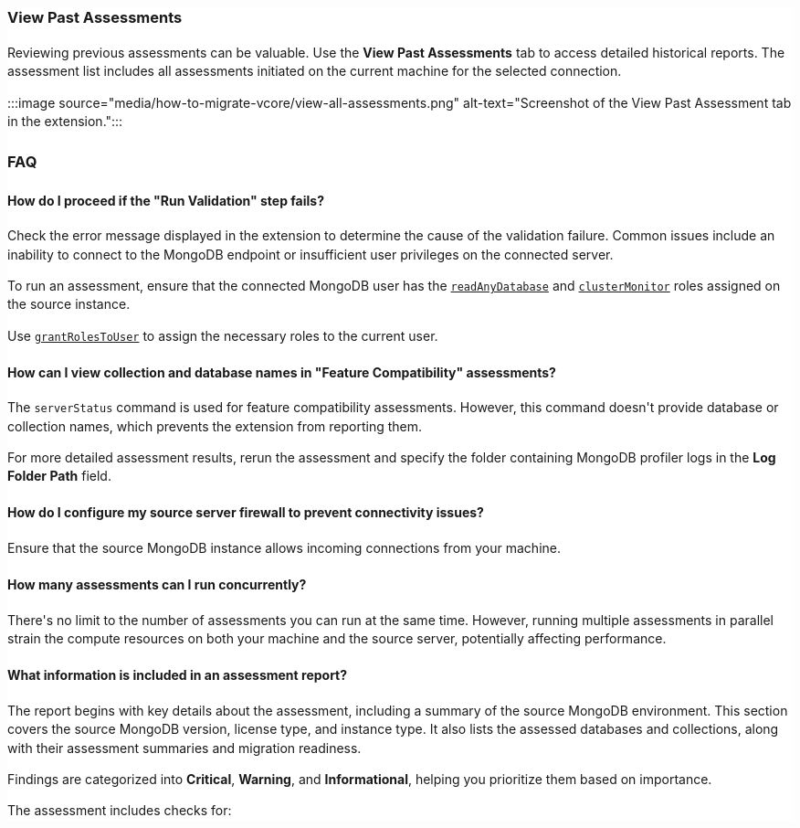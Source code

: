 ### View Past Assessments

Reviewing previous assessments can be valuable. Use the **View Past Assessments** tab to access detailed historical reports. The assessment list includes all assessments initiated on the current machine for the selected connection.

:::image source="media/how-to-migrate-vcore/view-all-assessments.png" alt-text="Screenshot of the View Past Assessment tab in the extension.":::

### FAQ

#### How do I proceed if the "Run Validation" step fails?

Check the error message displayed in the extension to determine the cause of the validation failure. Common issues include an inability to connect to the MongoDB endpoint or insufficient user privileges on the connected server.

To run an assessment, ensure that the connected MongoDB user has the [`readAnyDatabase`](https://www.mongodb.com/docs/manual/reference/built-in-roles/#mongodb-authrole-readAnyDatabase) and [`clusterMonitor`](https://www.mongodb.com/docs/manual/reference/built-in-roles/#mongodb-authrole-clusterMonitor) roles assigned on the source instance.

Use [`grantRolesToUser`](https://www.mongodb.com/docs/manual/reference/method/db.grantRolesToUser/) to assign the necessary roles to the current user.

#### How can I view collection and database names in "Feature Compatibility" assessments?

The `serverStatus` command is used for feature compatibility assessments. However, this command doesn't provide database or collection names, which prevents the extension from reporting them.

For more detailed assessment results, rerun the assessment and specify the folder containing MongoDB profiler logs in the **Log Folder Path** field.

#### How do I configure my source server firewall to prevent connectivity issues?

Ensure that the source MongoDB instance allows incoming connections from your machine.

#### How many assessments can I run concurrently?

There's no limit to the number of assessments you can run at the same time. However, running multiple assessments in parallel strain the compute resources on both your machine and the source server, potentially affecting performance.

#### What information is included in an assessment report?

The report begins with key details about the assessment, including a summary of the source MongoDB environment. This section covers the source MongoDB version, license type, and instance type. It also lists the assessed databases and collections, along with their assessment summaries and migration readiness.

Findings are categorized into **Critical**, **Warning**, and **Informational**, helping you prioritize them based on importance.

The assessment includes checks for:
